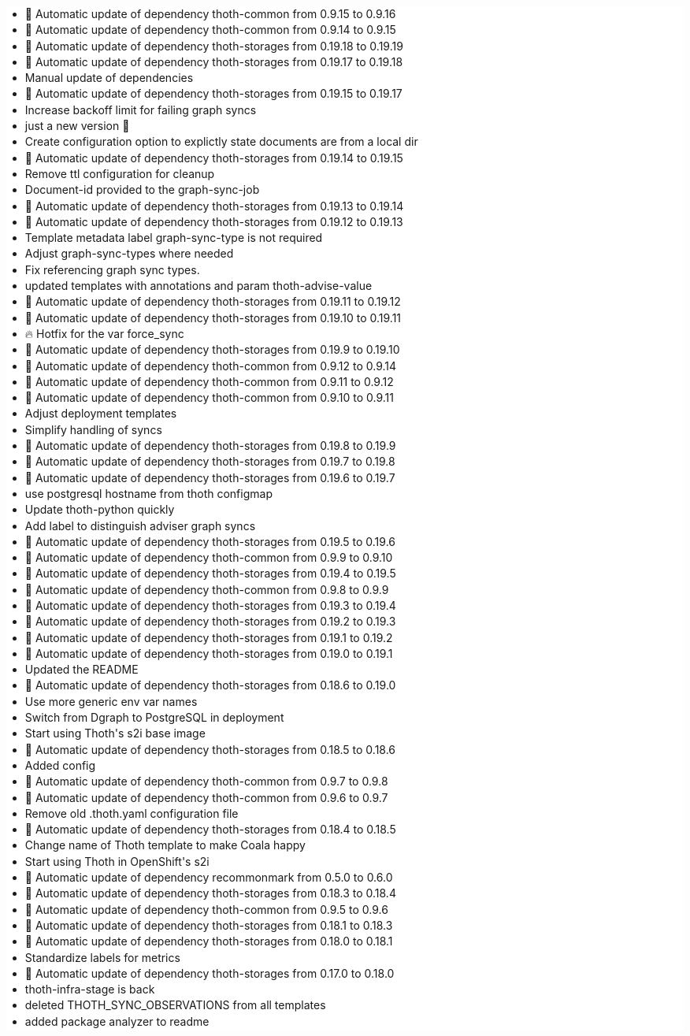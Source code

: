 * :pushpin: Automatic update of dependency thoth-common from 0.9.15 to 0.9.16
* :pushpin: Automatic update of dependency thoth-common from 0.9.14 to 0.9.15
* :pushpin: Automatic update of dependency thoth-storages from 0.19.18 to 0.19.19
* :pushpin: Automatic update of dependency thoth-storages from 0.19.17 to 0.19.18
* Manual update of dependencies
* :pushpin: Automatic update of dependency thoth-storages from 0.19.15 to 0.19.17
* Increase backoff limit for failing graph syncs
* just a new version 👅
* Create configuration option to explictly state documents are from a local dir
* :pushpin: Automatic update of dependency thoth-storages from 0.19.14 to 0.19.15
* Remove ttl configuration for cleanup
* Document-id provided to the graph-sync-job
* :pushpin: Automatic update of dependency thoth-storages from 0.19.13 to 0.19.14
* :pushpin: Automatic update of dependency thoth-storages from 0.19.12 to 0.19.13
* Template metadata label graph-sync-type is not required
* Adjust graph-sync-types where needed
* Fix referencing graph sync types.
* updated templates with annotations and param thoth-advise-value
* :pushpin: Automatic update of dependency thoth-storages from 0.19.11 to 0.19.12
* :pushpin: Automatic update of dependency thoth-storages from 0.19.10 to 0.19.11
* :fire: Hotfix for the var force_sync
* :pushpin: Automatic update of dependency thoth-storages from 0.19.9 to 0.19.10
* :pushpin: Automatic update of dependency thoth-common from 0.9.12 to 0.9.14
* :pushpin: Automatic update of dependency thoth-common from 0.9.11 to 0.9.12
* :pushpin: Automatic update of dependency thoth-common from 0.9.10 to 0.9.11
* Adjust deployment templates
* Simplify handling of syncs
* :pushpin: Automatic update of dependency thoth-storages from 0.19.8 to 0.19.9
* :pushpin: Automatic update of dependency thoth-storages from 0.19.7 to 0.19.8
* :pushpin: Automatic update of dependency thoth-storages from 0.19.6 to 0.19.7
* use postgresql hostname from thoth configmap
* Update thoth-python quickly
* Add label to distinguish adviser graph syncs
* :pushpin: Automatic update of dependency thoth-storages from 0.19.5 to 0.19.6
* :pushpin: Automatic update of dependency thoth-common from 0.9.9 to 0.9.10
* :pushpin: Automatic update of dependency thoth-storages from 0.19.4 to 0.19.5
* :pushpin: Automatic update of dependency thoth-common from 0.9.8 to 0.9.9
* :pushpin: Automatic update of dependency thoth-storages from 0.19.3 to 0.19.4
* :pushpin: Automatic update of dependency thoth-storages from 0.19.2 to 0.19.3
* :pushpin: Automatic update of dependency thoth-storages from 0.19.1 to 0.19.2
* :pushpin: Automatic update of dependency thoth-storages from 0.19.0 to 0.19.1
* Updated the README
* :pushpin: Automatic update of dependency thoth-storages from 0.18.6 to 0.19.0
* Use more generic env var names
* Switch from Dgraph to PostgreSQL in deployment
* Start using Thoth's s2i base image
* :pushpin: Automatic update of dependency thoth-storages from 0.18.5 to 0.18.6
* Added config
* :pushpin: Automatic update of dependency thoth-common from 0.9.7 to 0.9.8
* :pushpin: Automatic update of dependency thoth-common from 0.9.6 to 0.9.7
* Remove old .thoth.yaml configuration file
* :pushpin: Automatic update of dependency thoth-storages from 0.18.4 to 0.18.5
* Change name of Thoth template to make Coala happy
* Start using Thoth in OpenShift's s2i
* :pushpin: Automatic update of dependency recommonmark from 0.5.0 to 0.6.0
* :pushpin: Automatic update of dependency thoth-storages from 0.18.3 to 0.18.4
* :pushpin: Automatic update of dependency thoth-common from 0.9.5 to 0.9.6
* :pushpin: Automatic update of dependency thoth-storages from 0.18.1 to 0.18.3
* :pushpin: Automatic update of dependency thoth-storages from 0.18.0 to 0.18.1
* Standardize labels for metrics
* :pushpin: Automatic update of dependency thoth-storages from 0.17.0 to 0.18.0
* thoth-infra-stage is back
* deleted THOTH_SYNC_OBSERVATIONS from all templates
* added package analyzer to readme